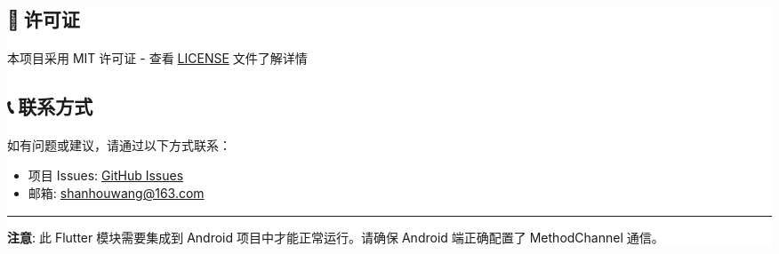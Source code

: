 ## 📄 许可证

本项目采用 MIT 许可证 - 查看 [LICENSE](LICENSE) 文件了解详情

## 📞 联系方式

如有问题或建议，请通过以下方式联系：

- 项目 Issues: [GitHub Issues](https://github.com/shanhouwang/flutter/issues)
- 邮箱: shanhouwang@163.com

---

**注意**: 此 Flutter 模块需要集成到 Android 项目中才能正常运行。请确保 Android 端正确配置了 MethodChannel 通信。